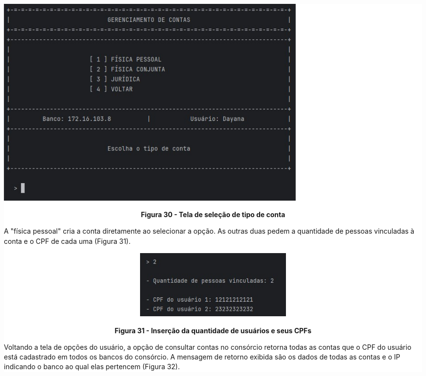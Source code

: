   <img src="images/image19.jpeg" width = "600" />
</p>
<p align="center"><strong> Figura 30 - Tela de seleção de tipo de conta </strong> </p>

A "física pessoal" cria a conta diretamente ao selecionar a opção. As outras duas pedem a quantidade de pessoas vinculadas à conta e o CPF de cada uma (Figura 31).

<p align="center">
  <img src="images/image20.jpeg" width = "300" />
</p>
<p align="center"><strong> Figura 31 - Inserção da quantidade de usuários e seus CPFs </strong> </p>

Voltando a tela de opções do usuário, a opção de consultar contas no consórcio retorna todas as contas que o CPF do usuário está cadastrado em todos os bancos do consórcio. A mensagem de retorno exibida são os dados de todas as contas e o IP indicando o banco ao qual elas pertencem (Figura 32).

<p align="center">